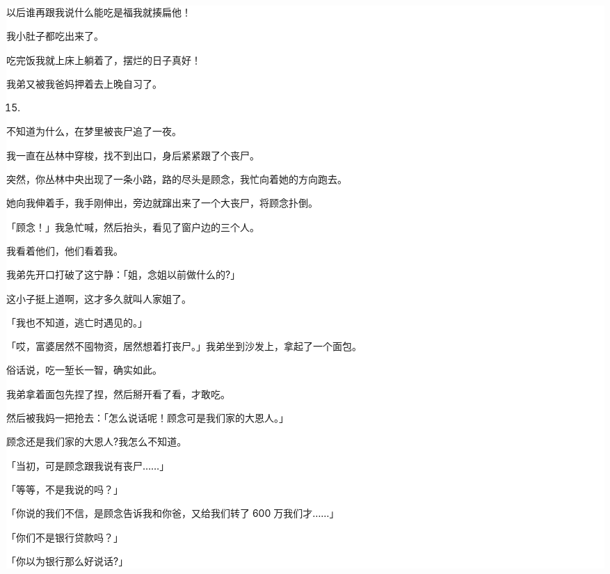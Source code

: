 
以后谁再跟我说什么能吃是福我就揍扁他！


我小肚子都吃出来了。


吃完饭我就上床上躺着了，摆烂的日子真好！


我弟又被我爸妈押着去上晚自习了。


15.


不知道为什么，在梦里被丧尸追了一夜。


我一直在丛林中穿梭，找不到出口，身后紧紧跟了个丧尸。


突然，你丛林中央出现了一条小路，路的尽头是顾念，我忙向着她的方向跑去。


她向我伸着手，我手刚伸出，旁边就蹿出来了一个大丧尸，将顾念扑倒。


「顾念！」我急忙喊，然后抬头，看见了窗户边的三个人。


我看着他们，他们看着我。


我弟先开口打破了这宁静：「姐，念姐以前做什么的?」


这小子挺上道啊，这才多久就叫人家姐了。


「我也不知道，逃亡时遇见的。」


「哎，富婆居然不囤物资，居然想着打丧尸。」我弟坐到沙发上，拿起了一个面包。


俗话说，吃一堑长一智，确实如此。


我弟拿着面包先捏了捏，然后掰开看了看，才敢吃。


然后被我妈一把抢去：「怎么说话呢！顾念可是我们家的大恩人。」


顾念还是我们家的大恩人?我怎么不知道。


「当初，可是顾念跟我说有丧尸……」


「等等，不是我说的吗？」


「你说的我们不信，是顾念告诉我和你爸，又给我们转了 600 万我们才……」


「你们不是银行贷款吗？」


「你以为银行那么好说话?」

